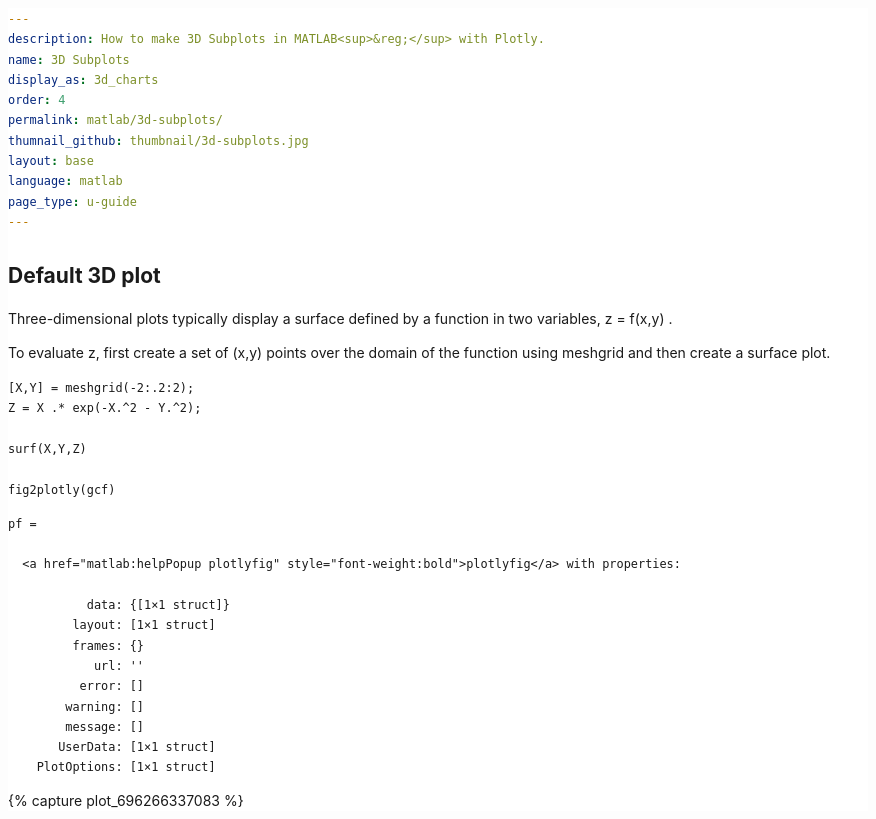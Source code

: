 ```yaml
---
description: How to make 3D Subplots in MATLAB<sup>&reg;</sup> with Plotly.
name: 3D Subplots
display_as: 3d_charts
order: 4
permalink: matlab/3d-subplots/
thumnail_github: thumbnail/3d-subplots.jpg
layout: base
language: matlab
page_type: u-guide
---
```



## Default 3D plot

Three-dimensional plots typically display a surface defined by a function in two variables, z = f(x,y) .

To evaluate z, first create a set of (x,y) points over the domain of the function using meshgrid and then create a surface plot.

```{matlab}
[X,Y] = meshgrid(-2:.2:2);                                
Z = X .* exp(-X.^2 - Y.^2);

surf(X,Y,Z)

fig2plotly(gcf)
```
```
pf = 

  <a href="matlab:helpPopup plotlyfig" style="font-weight:bold">plotlyfig</a> with properties:

           data: {[1×1 struct]}
         layout: [1×1 struct]
         frames: {}
            url: ''
          error: []
        warning: []
        message: []
       UserData: [1×1 struct]
    PlotOptions: [1×1 struct]
```
{% capture plot_696266337083 %}